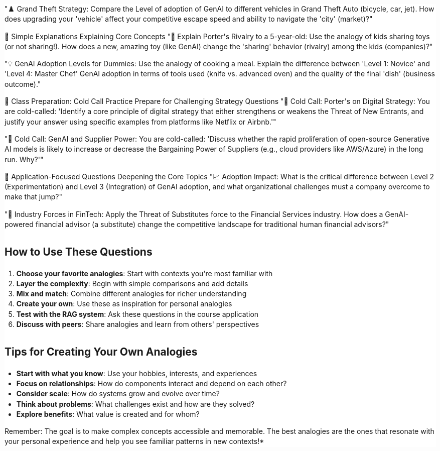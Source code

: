"♟️ Grand Theft Strategy: Compare the Level of adoption of GenAI to different vehicles in Grand Theft Auto (bicycle, car, jet). How does upgrading your 'vehicle' affect your competitive escape speed and ability to navigate the 'city' (market)?"

👶 Simple Explanations
Explaining Core Concepts
"🧒 Explain Porter's Rivalry to a 5-year-old: Use the analogy of kids sharing toys (or not sharing!). How does a new, amazing toy (like GenAI) change the 'sharing' behavior (rivalry) among the kids (companies)?"

"💡 GenAI Adoption Levels for Dummies: Use the analogy of cooking a meal. Explain the difference between 'Level 1: Novice' and 'Level 4: Master Chef' GenAI adoption in terms of tools used (knife vs. advanced oven) and the quality of the final 'dish' (business outcome)."

📝 Class Preparation: Cold Call Practice
Prepare for Challenging Strategy Questions
"🛑 Cold Call: Porter's on Digital Strategy: You are cold-called: 'Identify a core principle of digital strategy that either strengthens or weakens the Threat of New Entrants, and justify your answer using specific examples from platforms like Netflix or Airbnb.'"

"🤯 Cold Call: GenAI and Supplier Power: You are cold-called: 'Discuss whether the rapid proliferation of open-source Generative AI models is likely to increase or decrease the Bargaining Power of Suppliers (e.g., cloud providers like AWS/Azure) in the long run. Why?'"

🎯 Application-Focused Questions
Deepening the Core Topics
"📈 Adoption Impact: What is the critical difference between Level 2 (Experimentation) and Level 3 (Integration) of GenAI adoption, and what organizational challenges must a company overcome to make that jump?"

"🔄 Industry Forces in FinTech: Apply the Threat of Substitutes force to the Financial Services industry. How does a GenAI-powered financial advisor (a substitute) change the competitive landscape for traditional human financial advisors?"


## How to Use These Questions

1. **Choose your favorite analogies**: Start with contexts you're most familiar with
2. **Layer the complexity**: Begin with simple comparisons and add details
3. **Mix and match**: Combine different analogies for richer understanding
4. **Create your own**: Use these as inspiration for personal analogies
5. **Test with the RAG system**: Ask these questions in the course application
6. **Discuss with peers**: Share analogies and learn from others' perspectives

## Tips for Creating Your Own Analogies

- **Start with what you know**: Use your hobbies, interests, and experiences
- **Focus on relationships**: How do components interact and depend on each other?
- **Consider scale**: How do systems grow and evolve over time?
- **Think about problems**: What challenges exist and how are they solved?
- **Explore benefits**: What value is created and for whom?

Remember: The goal is to make complex concepts accessible and memorable. The best analogies are the ones that resonate with your personal experience and help you see familiar patterns in new contexts!*
